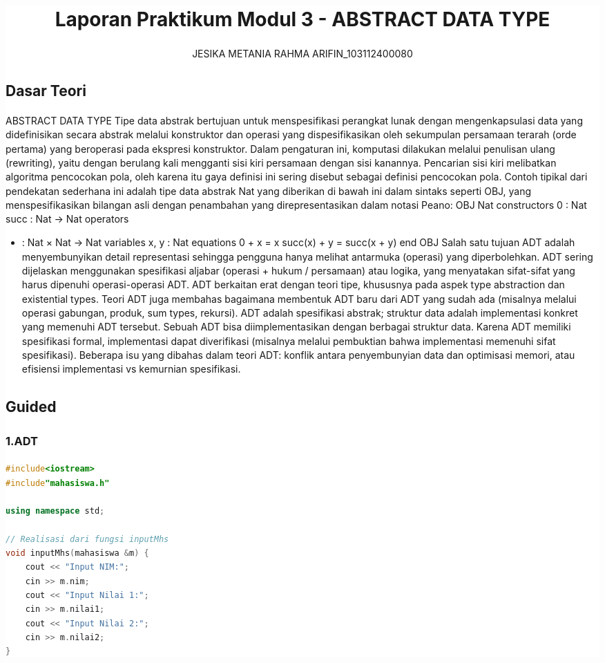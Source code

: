 # <h1 align="center">Laporan Praktikum Modul 3 - ABSTRACT DATA TYPE </h1>
<p align="center"> JESIKA METANIA RAHMA ARIFIN_103112400080 </p>

## Dasar Teori
ABSTRACT DATA TYPE
Tipe data abstrak bertujuan untuk menspesifikasi perangkat lunak dengan mengenkapsulasi data yang didefinisikan secara abstrak melalui konstruktor dan operasi yang dispesifikasikan oleh sekumpulan persamaan terarah (orde pertama) yang beroperasi pada ekspresi konstruktor. Dalam pengaturan ini, komputasi dilakukan melalui penulisan ulang (rewriting), yaitu dengan berulang kali mengganti sisi kiri persamaan dengan sisi kanannya. Pencarian sisi kiri melibatkan algoritma pencocokan pola, oleh karena itu gaya definisi ini sering disebut sebagai definisi pencocokan pola.
Contoh tipikal dari pendekatan sederhana ini adalah tipe data abstrak Nat yang diberikan di bawah ini dalam sintaks seperti OBJ, yang menspesifikasikan bilangan asli dengan penambahan yang direpresentasikan dalam notasi Peano:
OBJ Nat
constructors
  0 : Nat
  succ : Nat → Nat
operators
  + : Nat × Nat → Nat
variables
  x, y : Nat
equations
  0 + x = x
  succ(x) + y = succ(x + y)
end OBJ
Salah satu tujuan ADT adalah menyembunyikan detail representasi sehingga pengguna hanya melihat antarmuka (operasi) yang diperbolehkan.
ADT sering dijelaskan menggunakan spesifikasi aljabar (operasi + hukum / persamaan) atau logika, yang menyatakan sifat-sifat yang harus dipenuhi operasi-operasi ADT.
ADT berkaitan erat dengan teori tipe, khususnya pada aspek type abstraction dan existential types.
Teori ADT juga membahas bagaimana membentuk ADT baru dari ADT yang sudah ada (misalnya melalui operasi gabungan, produk, sum types, rekursi).
ADT adalah spesifikasi abstrak; struktur data adalah implementasi konkret yang memenuhi ADT tersebut. Sebuah ADT bisa diimplementasikan dengan berbagai struktur data.
Karena ADT memiliki spesifikasi formal, implementasi dapat diverifikasi (misalnya melalui pembuktian bahwa implementasi memenuhi sifat spesifikasi).
Beberapa isu yang dibahas dalam teori ADT: konflik antara penyembunyian data dan optimisasi memori, atau efisiensi implementasi vs kemurnian spesifikasi.

## Guided 

### 1.ADT

```C++
#include<iostream>
#include"mahasiswa.h"

using namespace std;

// Realisasi dari fungsi inputMhs
void inputMhs(mahasiswa &m) {
    cout << "Input NIM:";
    cin >> m.nim;
    cout << "Input Nilai 1:";
    cin >> m.nilai1;
    cout << "Input Nilai 2:";
    cin >> m.nilai2;
}

```